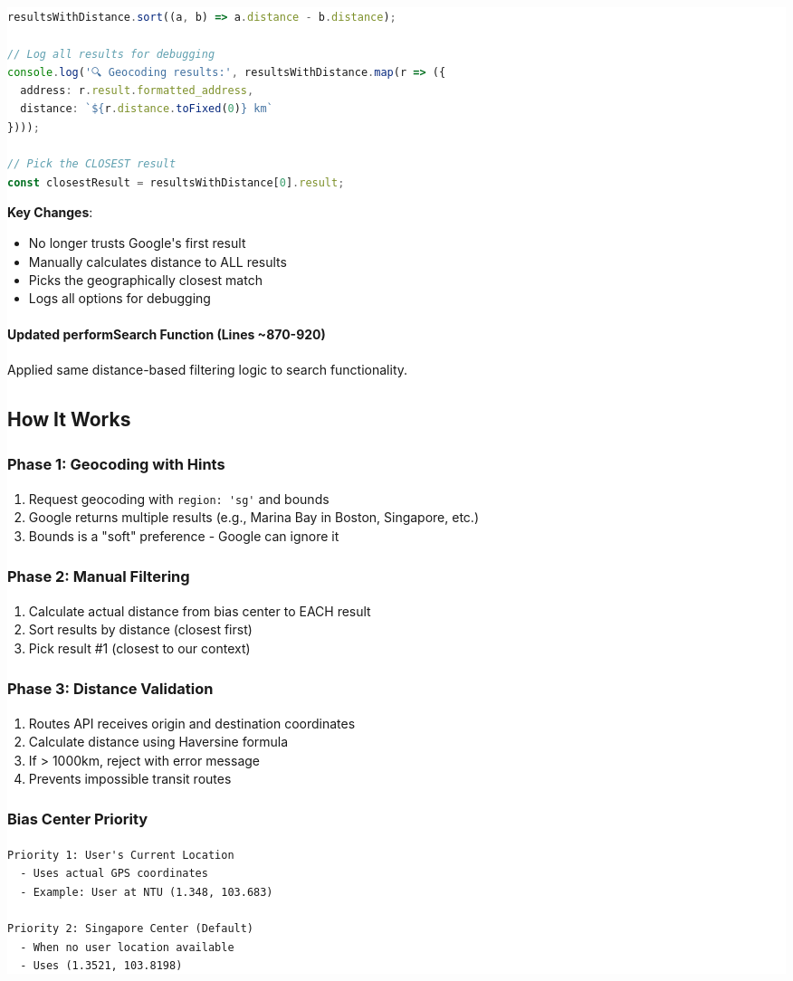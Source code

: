 ```typescript
resultsWithDistance.sort((a, b) => a.distance - b.distance);

// Log all results for debugging
console.log('🔍 Geocoding results:', resultsWithDistance.map(r => ({
  address: r.result.formatted_address,
  distance: `${r.distance.toFixed(0)} km`
})));

// Pick the CLOSEST result
const closestResult = resultsWithDistance[0].result;
```

**Key Changes**:
- No longer trusts Google's first result
- Manually calculates distance to ALL results
- Picks the geographically closest match
- Logs all options for debugging

#### Updated performSearch Function (Lines ~870-920)
Applied same distance-based filtering logic to search functionality.

## How It Works

### Phase 1: Geocoding with Hints
1. Request geocoding with `region: 'sg'` and bounds
2. Google returns multiple results (e.g., Marina Bay in Boston, Singapore, etc.)
3. Bounds is a "soft" preference - Google can ignore it

### Phase 2: Manual Filtering
1. Calculate actual distance from bias center to EACH result
2. Sort results by distance (closest first)
3. Pick result #1 (closest to our context)

### Phase 3: Distance Validation
1. Routes API receives origin and destination coordinates
2. Calculate distance using Haversine formula
3. If > 1000km, reject with error message
4. Prevents impossible transit routes

### Bias Center Priority
```
Priority 1: User's Current Location
  - Uses actual GPS coordinates
  - Example: User at NTU (1.348, 103.683)
  
Priority 2: Singapore Center (Default)
  - When no user location available
  - Uses (1.3521, 103.8198)
```
